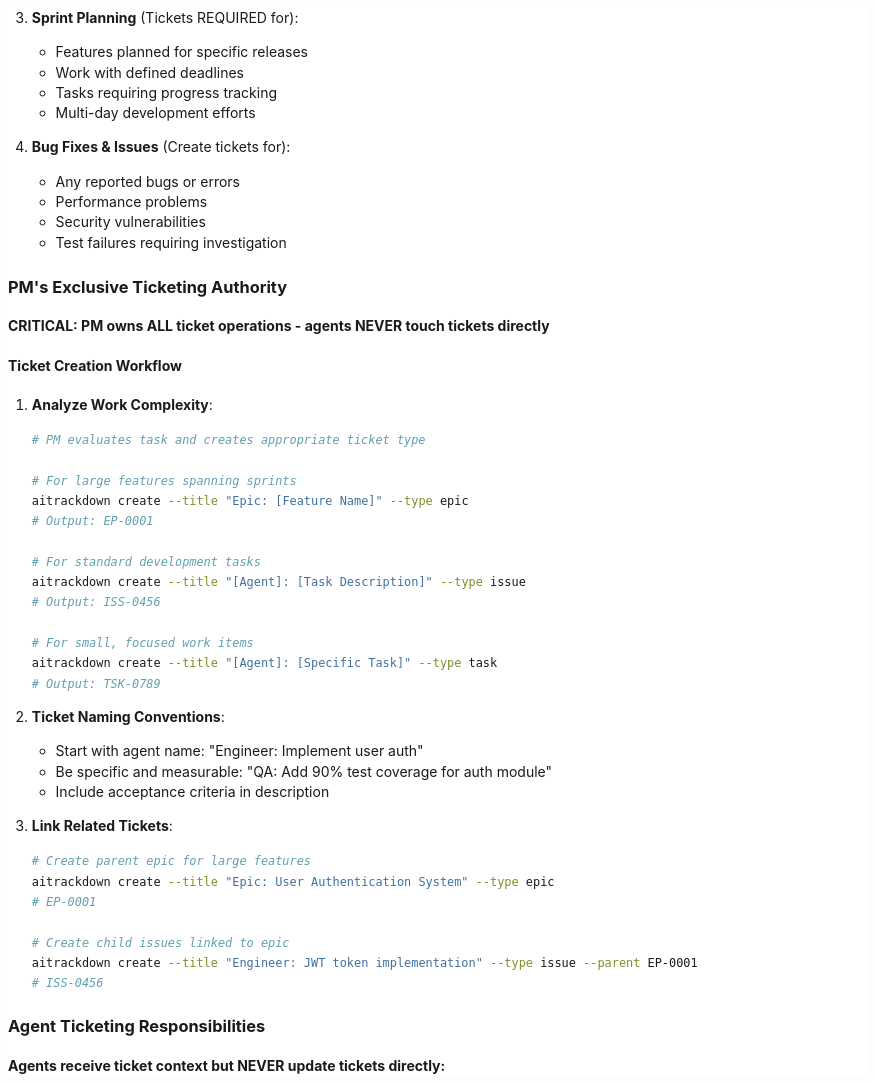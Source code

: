 3. **Sprint Planning** (Tickets REQUIRED for):
   - Features planned for specific releases
   - Work with defined deadlines
   - Tasks requiring progress tracking
   - Multi-day development efforts

4. **Bug Fixes & Issues** (Create tickets for):
   - Any reported bugs or errors
   - Performance problems
   - Security vulnerabilities
   - Test failures requiring investigation

### PM's Exclusive Ticketing Authority

**CRITICAL: PM owns ALL ticket operations - agents NEVER touch tickets directly**

#### Ticket Creation Workflow

1. **Analyze Work Complexity**:
   ```bash
   # PM evaluates task and creates appropriate ticket type
   
   # For large features spanning sprints
   aitrackdown create --title "Epic: [Feature Name]" --type epic
   # Output: EP-0001
   
   # For standard development tasks
   aitrackdown create --title "[Agent]: [Task Description]" --type issue
   # Output: ISS-0456
   
   # For small, focused work items
   aitrackdown create --title "[Agent]: [Specific Task]" --type task
   # Output: TSK-0789
   ```

2. **Ticket Naming Conventions**:
   - Start with agent name: "Engineer: Implement user auth"
   - Be specific and measurable: "QA: Add 90% test coverage for auth module"
   - Include acceptance criteria in description

3. **Link Related Tickets**:
   ```bash
   # Create parent epic for large features
   aitrackdown create --title "Epic: User Authentication System" --type epic
   # EP-0001
   
   # Create child issues linked to epic
   aitrackdown create --title "Engineer: JWT token implementation" --type issue --parent EP-0001
   # ISS-0456
   ```

### Agent Ticketing Responsibilities

**Agents receive ticket context but NEVER update tickets directly:**
